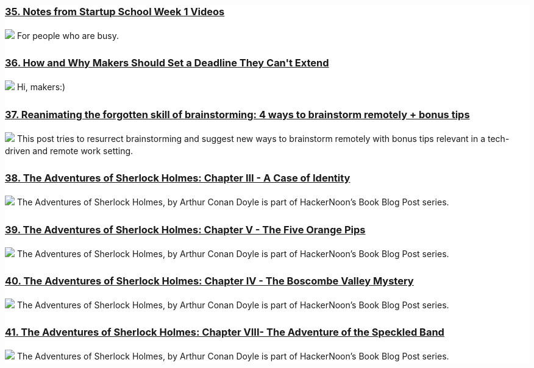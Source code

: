 ### [35. Notes from Startup School Week 1 Videos](https://hackernoon.com/notes-from-startup-school-week-1-videos-8i3yo3adk)
![](https://cdn.hackernoon.com/drafts/m0zv39x5.png)
For people who are busy.

### [36. How and Why Makers Should Set a Deadline They Can't Extend](https://hackernoon.com/how-and-why-makers-should-set-a-deadline-they-cant-extend-zi393z2j)
![](https://firebasestorage.googleapis.com/v0/b/hackernoon-app.appspot.com/o/images%2FtZ0w7tNyNdOu1l4RMLr6PGbBC0B2-mk3t3w3v.jpeg?alt=media&token=4d5091b3-57dd-4205-869e-c1099e5a6e1a)
Hi, makers:)

### [37. Reanimating the forgotten skill of brainstorming: 4 ways to brainstorm remotely + bonus tips](https://hackernoon.com/reanimating-the-forgotten-skill-of-brainstorming-4-ways-to-brainstorm-remotely-bonus-tips-nz1837a8)
![](https://cdn.hackernoon.com/images/oPprTxGFa6UMXMtgFjv0UsDXnZz2-19835fc.jpeg)
This post tries to resurrect brainstorming and suggest new ways to brainstorm remotely with bonus tips relevant in a tech-driven and remote work setting.

### [38. The Adventures of Sherlock Holmes: Chapter III - A Case of Identity](https://hackernoon.com/the-adventures-of-sherlock-holmes-chapter-iii-a-case-of-identity)
![](https://cdn.hackernoon.com/images/M6G22rxQzLTqx37eMqcSVG1Ybvj2-od93un6.jpeg)
The Adventures of Sherlock Holmes, by Arthur Conan Doyle is part of HackerNoon’s Book Blog Post series. 

### [39. The Adventures of Sherlock Holmes: Chapter V - The Five Orange Pips](https://hackernoon.com/the-adventures-of-sherlock-holmes-chapter-v-the-five-orange-pips)
![](https://cdn.hackernoon.com/images/M6G22rxQzLTqx37eMqcSVG1Ybvj2-y693u68.jpeg)
The Adventures of Sherlock Holmes, by Arthur Conan Doyle is part of HackerNoon’s Book Blog Post series. 

### [40. The Adventures of Sherlock Holmes: Chapter IV - The Boscombe Valley Mystery](https://hackernoon.com/the-adventures-of-sherlock-holmes-chapter-iv-the-boscombe-valley-mystery)
![](https://cdn.hackernoon.com/images/M6G22rxQzLTqx37eMqcSVG1Ybvj2-ud93uds.jpeg)
The Adventures of Sherlock Holmes, by Arthur Conan Doyle is part of HackerNoon’s Book Blog Post series. 

### [41. The Adventures of Sherlock Holmes: Chapter VIII- The Adventure of the Speckled Band](https://hackernoon.com/the-adventures-of-sherlock-holmes-chapter-viii-the-adventure-of-the-speckled-band)
![](https://cdn.hackernoon.com/images/M6G22rxQzLTqx37eMqcSVG1Ybvj2-zw93u19.jpeg)
The Adventures of Sherlock Holmes, by Arthur Conan Doyle is part of HackerNoon’s Book Blog Post series. 

